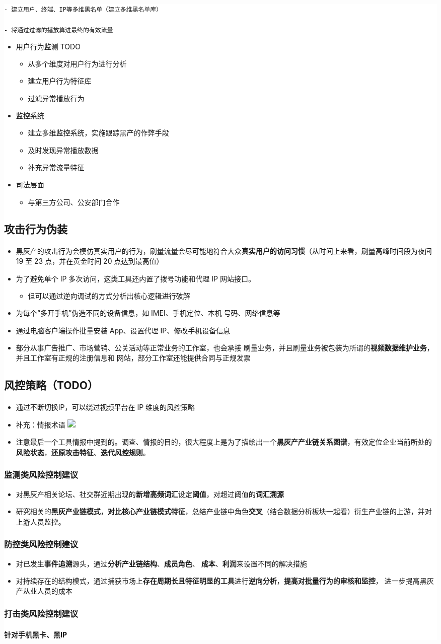     - 建立用户、终端、IP等多维黑名单（建立多维黑名单库）

    - 将通过过滤的播放算进最终的有效流量

  - 用户行为监测 TODO
    - 从多个维度对用户行为进行分析

    - 建立用户行为特征库

    - 过滤异常播放行为

  - 监控系统
    - 建立多维监控系统，实施跟踪黑产的作弊手段

    - 及时发现异常播放数据

    - 补充异常流量特征

  - 司法层面
    - 与第三方公司、公安部门合作

## 攻击行为伪装

- 黑灰产的攻击行为会模仿真实用户的行为，刷量流量会尽可能地符合大众**真实用户的访问习惯**（从时间上来看，刷量高峰时间段为夜间 19 至 23 点，并在黄金时间 20 点达到最高值）

- 为了避免单个 IP 多次访问，这类工具还内置了拨号功能和代理 IP 网站接口。
  - 但可以通过逆向调试的方式分析出核心逻辑进行破解

- 为每个“多开手机”伪造不同的设备信息，如 IMEI、手机定位、本机 号码、网络信息等

- 通过电脑客户端操作批量安装 App、设置代理 IP、修改手机设备信息

- 部分从事广告推广、市场营销、公关活动等正常业务的工作室，也会承接 刷量业务，并且刷量业务被包装为所谓的**视频数据维护业务**，并且工作室有正规的注册信息和 网站，部分工作室还能提供合同与正规发票

## 风控策略（TODO）

- 通过不断切换IP，可以绕过视频平台在 IP 维度的风控策略

- 补充：情报术语
![](https://image-host-toky.oss-cn-shanghai.aliyuncs.com/20200321193754.png)

- 注意最后一个工具情报中提到的。调查、情报的目的，很大程度上是为了描绘出一个**黑灰产产业链关系图谱**，有效定位企业当前所处的**风险状态**，**还原攻击特征**、**迭代风控规则**。

### 监测类风险控制建议

- 对黑灰产相关论坛、社交群近期出现的**新增高频词汇**设定**阈值**，对超过阈值的**词汇溯源**

- 研究相关的**黑灰产业链模式**，**对比核心产业链模式特征**，总结产业链中角色**交叉**（结合数据分析板块一起看）衍生产业链的上游，并对上游人员监控。

### 防控类风险控制建议

- 对已发生**事件追溯**源头，通过**分析产业链结构**、**成员角色**、 **成本**、**利润**来设置不同的解决措施

- 对持续存在的结构模式，通过捕获市场上**存在周期长且特征明显的工具**进行**逆向分析**，**提高对批量行为的审核和监控**， 进一步提高黑灰产从业人员的成本

### 打击类风险控制建议
#### 针对手机黑卡、黑IP

